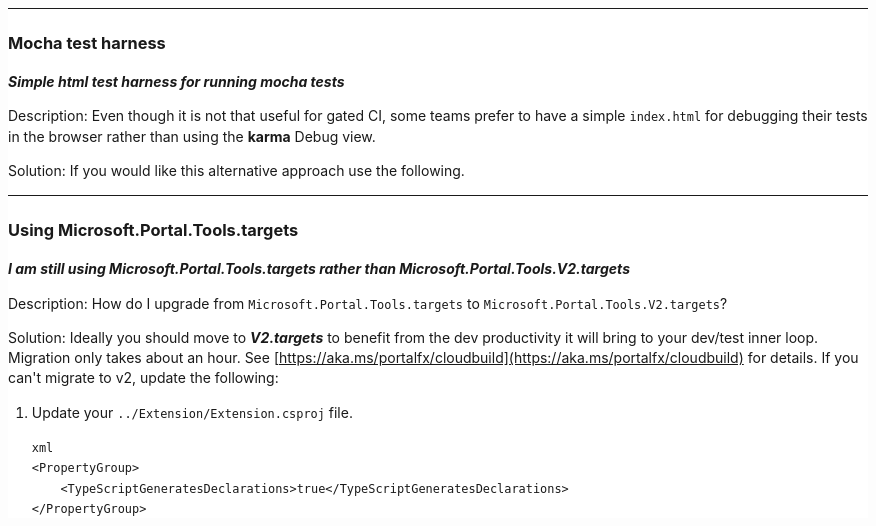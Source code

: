 

***

<a name="frequently-asked-questions-frequently-asked-questions-mocha-test-harness"></a>
### Mocha test harness

***Simple html test harness for running mocha tests***

Description: Even though it is not that useful for gated CI, some teams prefer to have a simple `index.html` for debugging their tests in the browser rather than using the **karma** Debug view.

Solution: If you would like this alternative approach use the following.

<html>

<head>
  <meta charset="utf-8">
  <title>Mocha Tests</title>
  <link href="./node_modules/mocha/mocha.css" rel="stylesheet" />
</head>

<body>
  <div id="mocha"></div>

  
  <script type="text/javascript" charset="utf-8" src="./node_modules/mocha/mocha.js"></script>
  <script type="text/javascript" charset="utf-8" src="./node_modules/chai/chai.js"></script>
  <script src="./node_modules/msportalfx-ut/lib/FxScripts.js"></script>
  <script src="./_generated/Ext/ExtensionStringResourcesRequireConfig.js"></script>
  <script src="./test-main.js"></script>
</body>
</html>

***

<a name="frequently-asked-questions-frequently-asked-questions-using-microsoft-portal-tools-targets"></a>
### Using Microsoft.Portal.Tools.targets

***I am still using Microsoft.Portal.Tools.targets rather than Microsoft.Portal.Tools.V2.targets***

Description: How do I upgrade from `Microsoft.Portal.Tools.targets` to `Microsoft.Portal.Tools.V2.targets`?

Solution: Ideally you should move to ***V2.targets*** to benefit from the dev productivity it will bring to your dev/test inner loop. Migration only takes about an hour. See  [https://aka.ms/portalfx/cloudbuild](https://aka.ms/portalfx/cloudbuild) for details. If you can't migrate to v2, update the following:

1. Update your `../Extension/Extension.csproj` file.

    ```
    xml
    <PropertyGroup>
        <TypeScriptGeneratesDeclarations>true</TypeScriptGeneratesDeclarations>
    </PropertyGroup>
    ```
